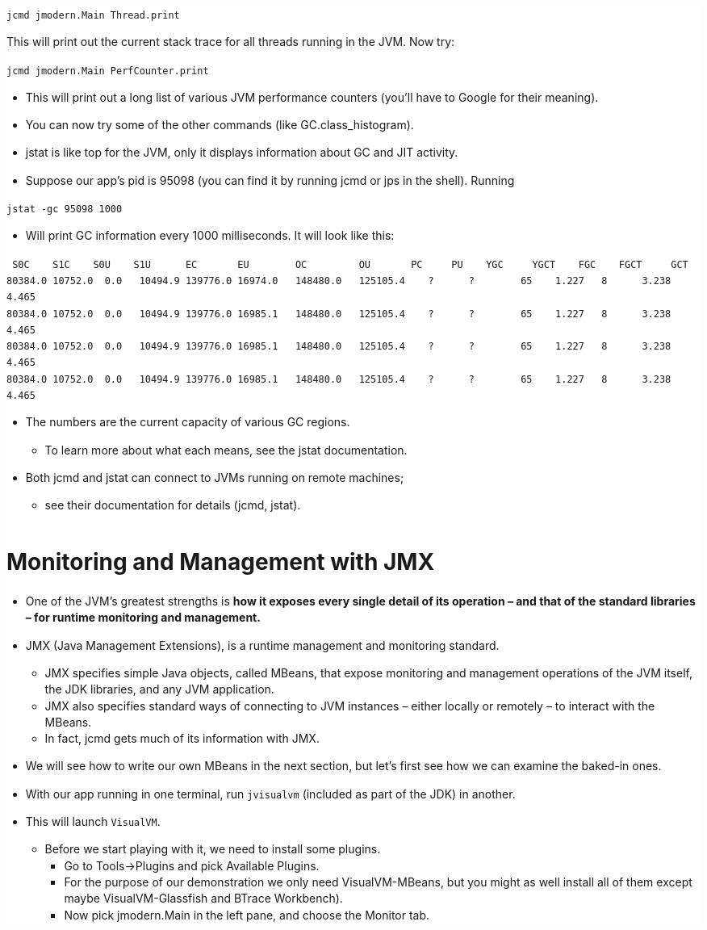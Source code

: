 ```
jcmd jmodern.Main Thread.print
```

This will print out the current stack trace for all threads running in the JVM. Now try:

```
jcmd jmodern.Main PerfCounter.print
```

- This will print out a long list of various JVM performance counters (you’ll have to Google for their meaning).
- You can now try some of the other commands (like GC.class_histogram).

- jstat is like top for the JVM, only it displays information about GC and JIT activity.
- Suppose our app’s pid is 95098 (you can find it by running jcmd or jps in the shell). Running

```
jstat -gc 95098 1000
```

- Will print GC information every 1000 milliseconds. It will look like this:

```
 S0C    S1C    S0U    S1U      EC       EU        OC         OU       PC     PU    YGC     YGCT    FGC    FGCT     GCT
80384.0 10752.0  0.0   10494.9 139776.0 16974.0   148480.0   125105.4    ?      ?        65    1.227   8      3.238    4.465
80384.0 10752.0  0.0   10494.9 139776.0 16985.1   148480.0   125105.4    ?      ?        65    1.227   8      3.238    4.465
80384.0 10752.0  0.0   10494.9 139776.0 16985.1   148480.0   125105.4    ?      ?        65    1.227   8      3.238    4.465
80384.0 10752.0  0.0   10494.9 139776.0 16985.1   148480.0   125105.4    ?      ?        65    1.227   8      3.238    4.465
```

- The numbers are the current capacity of various GC regions.
  - To learn more about what each means, see the jstat documentation.

- Both jcmd and jstat can connect to JVMs running on remote machines;
  - see their documentation for details (jcmd, jstat).

# Monitoring and Management with JMX

- One of the JVM’s greatest strengths is **how it exposes every single detail of its operation – and that of the standard libraries – for runtime monitoring and management.**
- JMX (Java Management Extensions), is a runtime management and monitoring standard.
  - JMX specifies simple Java objects, called MBeans, that expose monitoring and management operations of the JVM itself, the JDK libraries, and any JVM application.
  - JMX also specifies standard ways of connecting to JVM instances – either locally or remotely – to interact with the MBeans.
  - In fact, jcmd gets much of its information with JMX.
- We will see how to write our own MBeans in the next section, but let’s first see how we can examine the baked-in ones.

- With our app running in one terminal, run `jvisualvm` (included as part of the JDK) in another.
- This will launch `VisualVM`.
  - Before we start playing with it, we need to install some plugins.
    - Go to Tools->Plugins and pick Available Plugins.
    - For the purpose of our demonstration we only need VisualVM-MBeans, but you might as well install all of them except maybe VisualVM-Glassfish and BTrace Workbench).
    - Now pick jmodern.Main in the left pane, and choose the Monitor tab.
